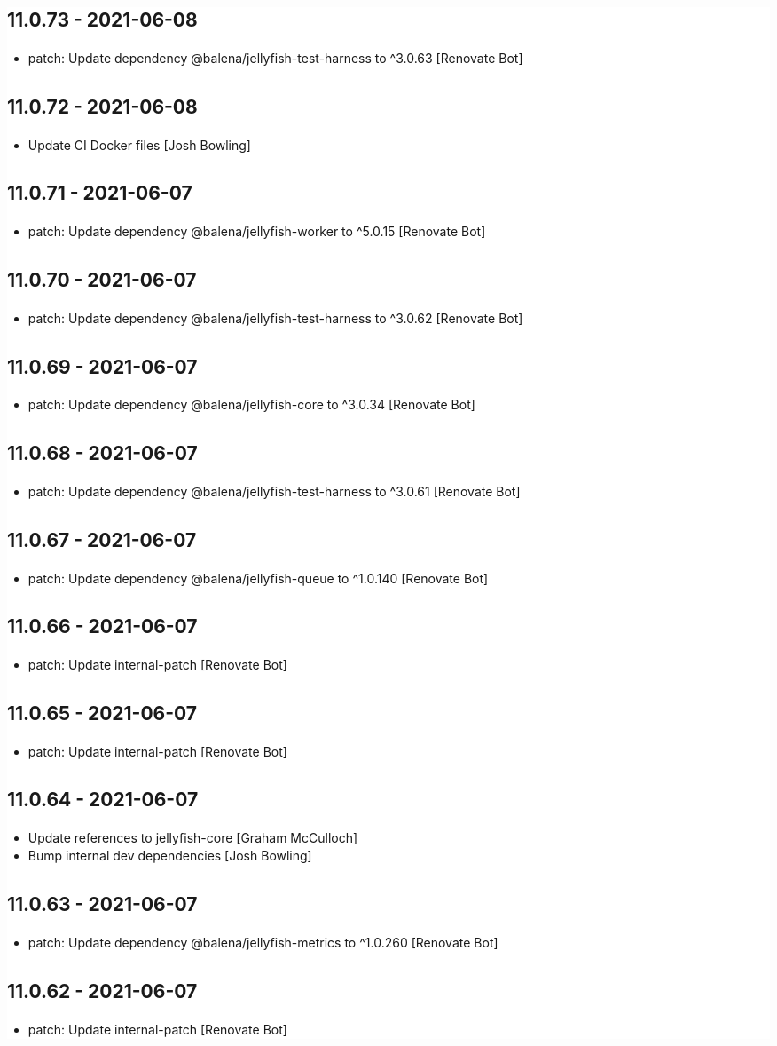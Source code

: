 ## 11.0.73 - 2021-06-08

* patch: Update dependency @balena/jellyfish-test-harness to ^3.0.63 [Renovate Bot]

## 11.0.72 - 2021-06-08

* Update CI Docker files [Josh Bowling]

## 11.0.71 - 2021-06-07

* patch: Update dependency @balena/jellyfish-worker to ^5.0.15 [Renovate Bot]

## 11.0.70 - 2021-06-07

* patch: Update dependency @balena/jellyfish-test-harness to ^3.0.62 [Renovate Bot]

## 11.0.69 - 2021-06-07

* patch: Update dependency @balena/jellyfish-core to ^3.0.34 [Renovate Bot]

## 11.0.68 - 2021-06-07

* patch: Update dependency @balena/jellyfish-test-harness to ^3.0.61 [Renovate Bot]

## 11.0.67 - 2021-06-07

* patch: Update dependency @balena/jellyfish-queue to ^1.0.140 [Renovate Bot]

## 11.0.66 - 2021-06-07

* patch: Update internal-patch [Renovate Bot]

## 11.0.65 - 2021-06-07

* patch: Update internal-patch [Renovate Bot]

## 11.0.64 - 2021-06-07

* Update references to jellyfish-core [Graham McCulloch]
* Bump internal dev dependencies [Josh Bowling]

## 11.0.63 - 2021-06-07

* patch: Update dependency @balena/jellyfish-metrics to ^1.0.260 [Renovate Bot]

## 11.0.62 - 2021-06-07

* patch: Update internal-patch [Renovate Bot]
